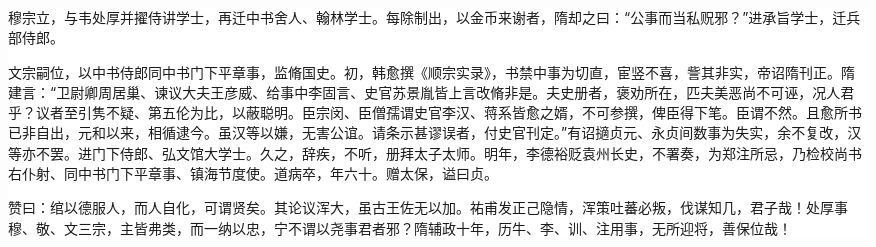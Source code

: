 穆宗立，与韦处厚并擢侍讲学士，再迁中书舍人、翰林学士。每除制出，以金币来谢者，隋却之曰：“公事而当私贶邪？”进承旨学士，迁兵部侍郎。

文宗嗣位，以中书侍郎同中书门下平章事，监脩国史。初，韩愈撰《顺宗实录》，书禁中事为切直，宦竖不喜，訾其非实，帝诏隋刊正。隋建言：“卫尉卿周居巢、谏议大夫王彦威、给事中李固言、史官苏景胤皆上言改脩非是。夫史册者，褒劝所在，匹夫美恶尚不可诬，况人君乎？议者至引隽不疑、第五伦为比，以蔽聪明。臣宗闵、臣僧孺谓史官李汉、蒋系皆愈之婿，不可参撰，俾臣得下笔。臣谓不然。且愈所书已非自出，元和以来，相循逮今。虽汉等以嫌，无害公谊。请条示甚谬误者，付史官刊定。”有诏擿贞元、永贞间数事为失实，余不复改，汉等亦不罢。进门下侍郎、弘文馆大学士。久之，辞疾，不听，册拜太子太师。明年，李德裕贬袁州长史，不署奏，为郑注所忌，乃检校尚书右仆射、同中书门下平章事、镇海节度使。道病卒，年六十。赠太保，谥曰贞。

赞曰：绾以德服人，而人自化，可谓贤矣。其论议浑大，虽古王佐无以加。祐甫发正己隐情，浑策吐蕃必叛，伐谋知几，君子哉！处厚事穆、敬、文三宗，主皆弗类，而一纳以忠，宁不谓以尧事君者邪？隋辅政十年，历牛、李、训、注用事，无所迎将，善保位哉！
